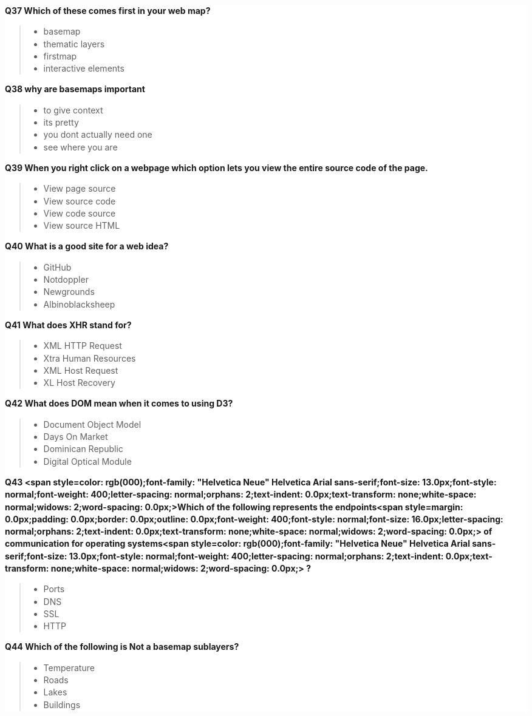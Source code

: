 **Q37 Which of these comes first in your web map?<br/>**
> - basemap
> - thematic layers
> - firstmap
> - interactive elements
    
**Q38 why are basemaps important <br/>**
> - to give context
> - its pretty
> - you dont actually need one
> - see where you are
    
**Q39 When you right click on a webpage which option lets you view the entire source code of the page.<br/>**
> - View page source
> - View source code
> - View code source
> - View source HTML
    
**Q40 What is a good site for a web idea?<br/>**
> - GitHub
> - Notdoppler
> - Newgrounds
> - Albinoblacksheep
    
**Q41 What does XHR stand for?<br/>**
> - XML HTTP Request
> - Xtra Human Resources
> - XML Host Request
> - XL Host Recovery
    
**Q42 What does DOM mean when it comes to using D3?<br/>**
> - Document Object Model
> - Days On Market
> - Dominican Republic
> - Digital Optical Module
    
**Q43 <span style=color: rgb(000);font-family: &quot;Helvetica Neue&quot;  Helvetica  Arial  sans-serif;font-size: 13.0px;font-style: normal;font-weight: 400;letter-spacing: normal;orphans: 2;text-indent: 0.0px;text-transform: none;white-space: normal;widows: 2;word-spacing: 0.0px;>Which of the following represents the endpoints</span><span style=margin: 0.0px;padding: 0.0px;border: 0.0px;outline: 0.0px;font-weight: 400;font-style: normal;font-size: 16.0px;letter-spacing: normal;orphans: 2;text-indent: 0.0px;text-transform: none;white-space: normal;widows: 2;word-spacing: 0.0px;> of communication for operating systems</span><span style=color: rgb(000);font-family: &quot;Helvetica Neue&quot;  Helvetica  Arial  sans-serif;font-size: 13.0px;font-style: normal;font-weight: 400;letter-spacing: normal;orphans: 2;text-indent: 0.0px;text-transform: none;white-space: normal;widows: 2;word-spacing: 0.0px;> ?</span><br/>**
> - Ports
> - DNS
> - SSL
> - HTTP
    
**Q44 Which of the following is Not a basemap sublayers?<br/>**
> - Temperature
> - Roads
> - Lakes
> - Buildings
    